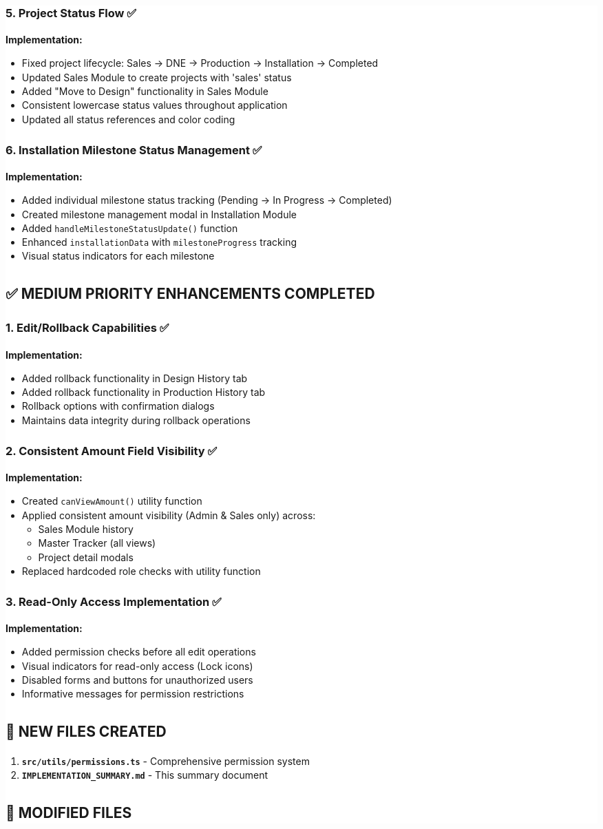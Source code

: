 ### 5. Project Status Flow ✅
**Implementation:**
- Fixed project lifecycle: Sales → DNE → Production → Installation → Completed
- Updated Sales Module to create projects with 'sales' status
- Added "Move to Design" functionality in Sales Module
- Consistent lowercase status values throughout application
- Updated all status references and color coding

### 6. Installation Milestone Status Management ✅
**Implementation:**
- Added individual milestone status tracking (Pending → In Progress → Completed)
- Created milestone management modal in Installation Module
- Added `handleMilestoneStatusUpdate()` function
- Enhanced `installationData` with `milestoneProgress` tracking
- Visual status indicators for each milestone

## ✅ MEDIUM PRIORITY ENHANCEMENTS COMPLETED

### 1. Edit/Rollback Capabilities ✅
**Implementation:**
- Added rollback functionality in Design History tab
- Added rollback functionality in Production History tab
- Rollback options with confirmation dialogs
- Maintains data integrity during rollback operations

### 2. Consistent Amount Field Visibility ✅
**Implementation:**
- Created `canViewAmount()` utility function
- Applied consistent amount visibility (Admin & Sales only) across:
  - Sales Module history
  - Master Tracker (all views)
  - Project detail modals
- Replaced hardcoded role checks with utility function

### 3. Read-Only Access Implementation ✅
**Implementation:**
- Added permission checks before all edit operations
- Visual indicators for read-only access (Lock icons)
- Disabled forms and buttons for unauthorized users
- Informative messages for permission restrictions

## 📁 NEW FILES CREATED

1. **`src/utils/permissions.ts`** - Comprehensive permission system
2. **`IMPLEMENTATION_SUMMARY.md`** - This summary document

## 🔧 MODIFIED FILES

